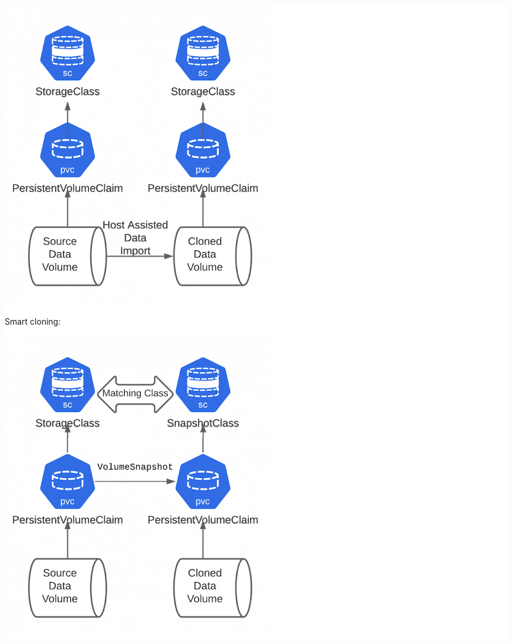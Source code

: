 ![Host clone](images/kubevirt-host-clone.png)

Smart cloning:

![Smart clone](images/kubevirt-smart-clone.png)
